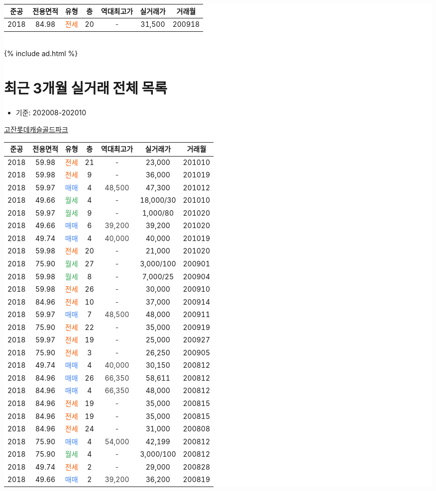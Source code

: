 |준공|전용면적|유형|층|역대최고가|실거래가|거래월|
|:---:|:---:|:---:|:---:|:---:|:---:|:---:|
|2018|84.98|<span style="color:#ff5a00">전세</span>|20|<span style="color:#444444">-</span>|31,500|200918|


<br>
{% include ad.html %}
<br>

# 최근 3개월 실거래 전체 목록
* 기준: 202008-202010


[고잔롯데캐슬골드파크](https://search.naver.com/search.naver?query=%EA%B2%BD%EA%B8%B0%EB%8F%84+%EC%95%88%EC%82%B0%EC%8B%9C+%EB%8B%A8%EC%9B%90%EA%B5%AC+%EA%B3%A0%EC%9E%94%EB%8F%99+%EA%B3%A0%EC%9E%94%EB%A1%AF%EB%8D%B0%EC%BA%90%EC%8A%AC%EA%B3%A8%EB%93%9C%ED%8C%8C%ED%81%AC)

|준공|전용면적|유형|층|역대최고가|실거래가|거래월|
|:---:|:---:|:---:|:---:|:---:|:---:|:---:|
|2018|59.98|<span style="color:#ff5a00">전세</span>|21|<span style="color:#444444">-</span>|23,000|201010|
|2018|59.98|<span style="color:#ff5a00">전세</span>|9|<span style="color:#444444">-</span>|36,000|201019|
|2018|59.97|<span style="color:#4285f3">매매</span>|4|<span style="color:#444444">48,500</span>|47,300|201012|
|2018|49.66|<span style="color:#34a853">월세</span>|4|<span style="color:#444444">-</span>|18,000/30|201010|
|2018|59.97|<span style="color:#34a853">월세</span>|9|<span style="color:#444444">-</span>|1,000/80|201020|
|2018|49.66|<span style="color:#4285f3">매매</span>|6|<span style="color:#444444">39,200</span>|39,200|201020|
|2018|49.74|<span style="color:#4285f3">매매</span>|4|<span style="color:#444444">40,000</span>|40,000|201019|
|2018|59.98|<span style="color:#ff5a00">전세</span>|20|<span style="color:#444444">-</span>|21,000|201020|
|2018|75.90|<span style="color:#34a853">월세</span>|27|<span style="color:#444444">-</span>|3,000/100|200901|
|2018|59.98|<span style="color:#34a853">월세</span>|8|<span style="color:#444444">-</span>|7,000/25|200904|
|2018|59.98|<span style="color:#ff5a00">전세</span>|26|<span style="color:#444444">-</span>|30,000|200910|
|2018|84.96|<span style="color:#ff5a00">전세</span>|10|<span style="color:#444444">-</span>|37,000|200914|
|2018|59.97|<span style="color:#4285f3">매매</span>|7|<span style="color:#444444">48,500</span>|48,000|200911|
|2018|75.90|<span style="color:#ff5a00">전세</span>|22|<span style="color:#444444">-</span>|35,000|200919|
|2018|59.97|<span style="color:#ff5a00">전세</span>|19|<span style="color:#444444">-</span>|25,000|200927|
|2018|75.90|<span style="color:#ff5a00">전세</span>|3|<span style="color:#444444">-</span>|26,250|200905|
|2018|49.74|<span style="color:#4285f3">매매</span>|4|<span style="color:#444444">40,000</span>|30,150|200812|
|2018|84.96|<span style="color:#4285f3">매매</span>|26|<span style="color:#444444">66,350</span>|58,611|200812|
|2018|84.96|<span style="color:#4285f3">매매</span>|4|<span style="color:#444444">66,350</span>|48,000|200812|
|2018|84.96|<span style="color:#ff5a00">전세</span>|19|<span style="color:#444444">-</span>|35,000|200815|
|2018|84.96|<span style="color:#ff5a00">전세</span>|19|<span style="color:#444444">-</span>|35,000|200815|
|2018|84.96|<span style="color:#ff5a00">전세</span>|24|<span style="color:#444444">-</span>|31,000|200808|
|2018|75.90|<span style="color:#4285f3">매매</span>|4|<span style="color:#444444">54,000</span>|42,199|200812|
|2018|75.90|<span style="color:#34a853">월세</span>|4|<span style="color:#444444">-</span>|3,000/100|200812|
|2018|49.74|<span style="color:#ff5a00">전세</span>|2|<span style="color:#444444">-</span>|29,000|200828|
|2018|49.66|<span style="color:#4285f3">매매</span>|2|<span style="color:#444444">39,200</span>|36,200|200819|